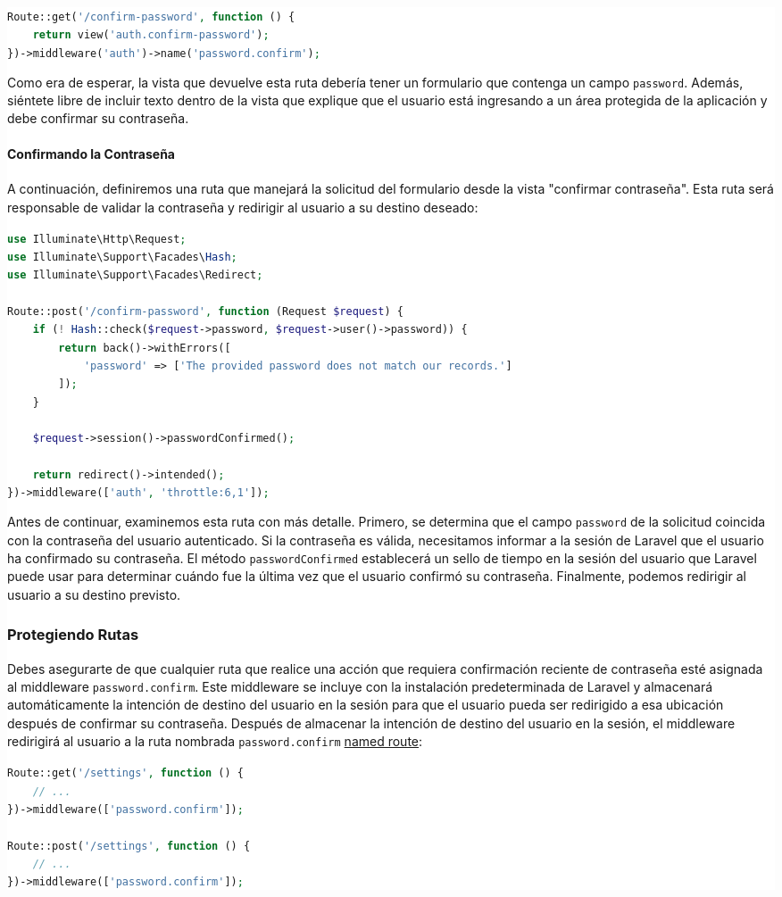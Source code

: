 
```php
Route::get('/confirm-password', function () {
    return view('auth.confirm-password');
})->middleware('auth')->name('password.confirm');
```
Como era de esperar, la vista que devuelve esta ruta debería tener un formulario que contenga un campo `password`. Además, siéntete libre de incluir texto dentro de la vista que explique que el usuario está ingresando a un área protegida de la aplicación y debe confirmar su contraseña.

<a name="confirming-the-password"></a>
#### Confirmando la Contraseña

A continuación, definiremos una ruta que manejará la solicitud del formulario desde la vista "confirmar contraseña". Esta ruta será responsable de validar la contraseña y redirigir al usuario a su destino deseado:


```php
use Illuminate\Http\Request;
use Illuminate\Support\Facades\Hash;
use Illuminate\Support\Facades\Redirect;

Route::post('/confirm-password', function (Request $request) {
    if (! Hash::check($request->password, $request->user()->password)) {
        return back()->withErrors([
            'password' => ['The provided password does not match our records.']
        ]);
    }

    $request->session()->passwordConfirmed();

    return redirect()->intended();
})->middleware(['auth', 'throttle:6,1']);
```
Antes de continuar, examinemos esta ruta con más detalle. Primero, se determina que el campo `password` de la solicitud coincida con la contraseña del usuario autenticado. Si la contraseña es válida, necesitamos informar a la sesión de Laravel que el usuario ha confirmado su contraseña. El método `passwordConfirmed` establecerá un sello de tiempo en la sesión del usuario que Laravel puede usar para determinar cuándo fue la última vez que el usuario confirmó su contraseña. Finalmente, podemos redirigir al usuario a su destino previsto.

<a name="password-confirmation-protecting-routes"></a>
### Protegiendo Rutas

Debes asegurarte de que cualquier ruta que realice una acción que requiera confirmación reciente de contraseña esté asignada al middleware `password.confirm`. Este middleware se incluye con la instalación predeterminada de Laravel y almacenará automáticamente la intención de destino del usuario en la sesión para que el usuario pueda ser redirigido a esa ubicación después de confirmar su contraseña. Después de almacenar la intención de destino del usuario en la sesión, el middleware redirigirá al usuario a la ruta nombrada `password.confirm` [named route](/docs/%7B%7Bversion%7D%7D/routing#named-routes):


```php
Route::get('/settings', function () {
    // ...
})->middleware(['password.confirm']);

Route::post('/settings', function () {
    // ...
})->middleware(['password.confirm']);
```
